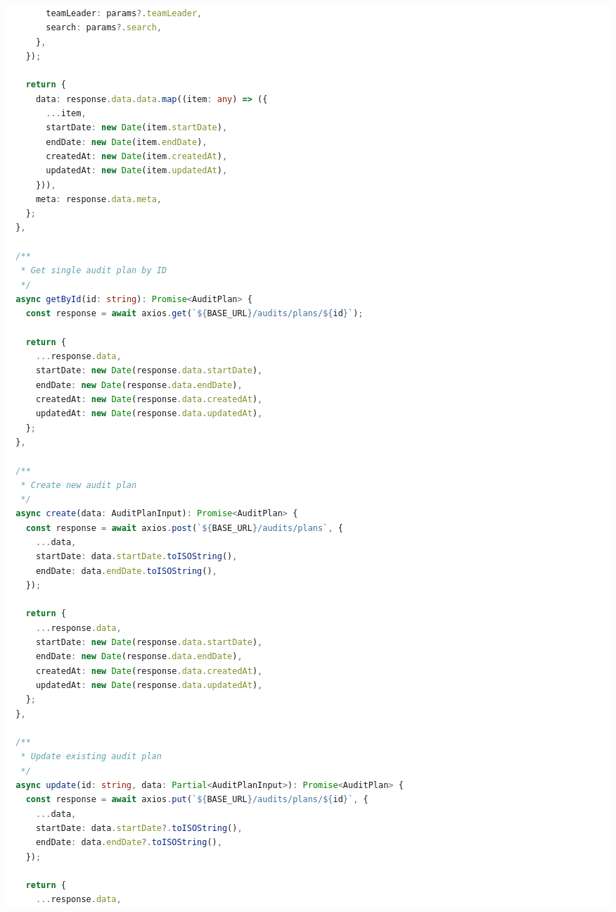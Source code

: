 ```typescript
        teamLeader: params?.teamLeader,
        search: params?.search,
      },
    });

    return {
      data: response.data.data.map((item: any) => ({
        ...item,
        startDate: new Date(item.startDate),
        endDate: new Date(item.endDate),
        createdAt: new Date(item.createdAt),
        updatedAt: new Date(item.updatedAt),
      })),
      meta: response.data.meta,
    };
  },

  /**
   * Get single audit plan by ID
   */
  async getById(id: string): Promise<AuditPlan> {
    const response = await axios.get(`${BASE_URL}/audits/plans/${id}`);

    return {
      ...response.data,
      startDate: new Date(response.data.startDate),
      endDate: new Date(response.data.endDate),
      createdAt: new Date(response.data.createdAt),
      updatedAt: new Date(response.data.updatedAt),
    };
  },

  /**
   * Create new audit plan
   */
  async create(data: AuditPlanInput): Promise<AuditPlan> {
    const response = await axios.post(`${BASE_URL}/audits/plans`, {
      ...data,
      startDate: data.startDate.toISOString(),
      endDate: data.endDate.toISOString(),
    });

    return {
      ...response.data,
      startDate: new Date(response.data.startDate),
      endDate: new Date(response.data.endDate),
      createdAt: new Date(response.data.createdAt),
      updatedAt: new Date(response.data.updatedAt),
    };
  },

  /**
   * Update existing audit plan
   */
  async update(id: string, data: Partial<AuditPlanInput>): Promise<AuditPlan> {
    const response = await axios.put(`${BASE_URL}/audits/plans/${id}`, {
      ...data,
      startDate: data.startDate?.toISOString(),
      endDate: data.endDate?.toISOString(),
    });

    return {
      ...response.data,
```